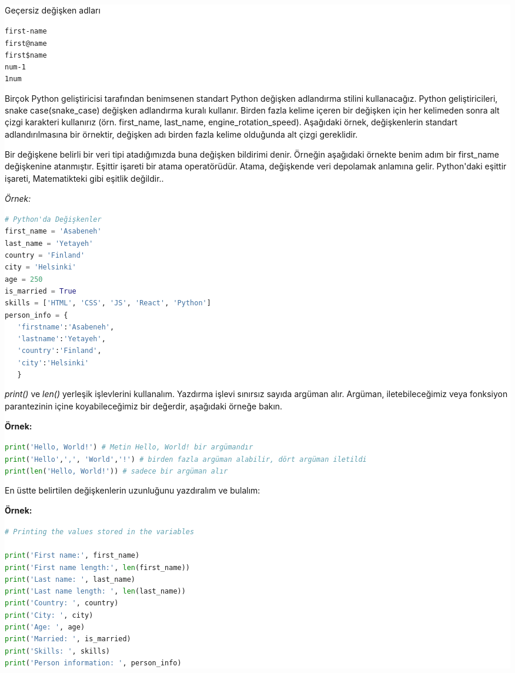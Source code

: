Geçersiz değişken adları

```shell
first-name
first@name
first$name
num-1
1num
```

Birçok Python geliştiricisi tarafından benimsenen standart Python değişken adlandırma stilini kullanacağız. Python geliştiricileri, snake case(snake_case) değişken adlandırma kuralı kullanır. Birden fazla kelime içeren bir değişken için her kelimeden sonra alt çizgi karakteri kullanırız (örn. first_name, last_name, engine_rotation_speed). Aşağıdaki örnek, değişkenlerin standart adlandırılmasına bir örnektir, değişken adı birden fazla kelime olduğunda alt çizgi gereklidir.

Bir değişkene belirli bir veri tipi atadığımızda buna değişken bildirimi denir. Örneğin aşağıdaki örnekte benim adım bir first_name değişkenine atanmıştır. Eşittir işareti bir atama operatörüdür. Atama, değişkende veri depolamak anlamına gelir. Python'daki eşittir işareti, Matematikteki gibi eşitlik değildir..

_Örnek:_

```py
# Python'da Değişkenler
first_name = 'Asabeneh'
last_name = 'Yetayeh'
country = 'Finland'
city = 'Helsinki'
age = 250
is_married = True
skills = ['HTML', 'CSS', 'JS', 'React', 'Python']
person_info = {
   'firstname':'Asabeneh',
   'lastname':'Yetayeh',
   'country':'Finland',
   'city':'Helsinki'
   }
```

_print()_ ve _len()_ yerleşik işlevlerini kullanalım. Yazdırma işlevi sınırsız sayıda argüman alır. Argüman, iletebileceğimiz veya fonksiyon parantezinin içine koyabileceğimiz bir değerdir, aşağıdaki örneğe bakın.

**Örnek:**

```py
print('Hello, World!') # Metin Hello, World! bir argümandır
print('Hello',',', 'World','!') # birden fazla argüman alabilir, dört argüman iletildi
print(len('Hello, World!')) # sadece bir argüman alır
```

En üstte belirtilen değişkenlerin uzunluğunu yazdıralım ve bulalım:

**Örnek:**

```py
# Printing the values stored in the variables

print('First name:', first_name)
print('First name length:', len(first_name))
print('Last name: ', last_name)
print('Last name length: ', len(last_name))
print('Country: ', country)
print('City: ', city)
print('Age: ', age)
print('Married: ', is_married)
print('Skills: ', skills)
print('Person information: ', person_info)
```
